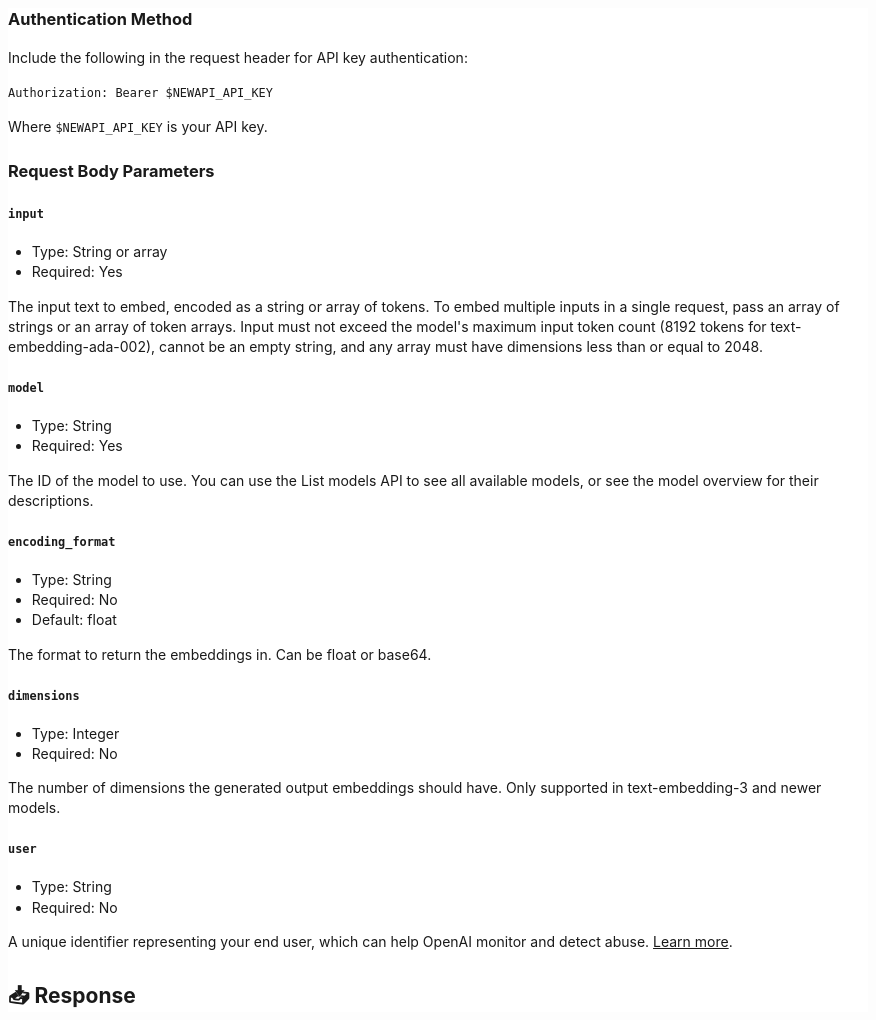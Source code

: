 ### Authentication Method

Include the following in the request header for API key authentication:

```
Authorization: Bearer $NEWAPI_API_KEY
```

Where `$NEWAPI_API_KEY` is your API key.

### Request Body Parameters

#### `input`

- Type: String or array
- Required: Yes

The input text to embed, encoded as a string or array of tokens. To embed multiple inputs in a single request, pass an array of strings or an array of token arrays. Input must not exceed the model's maximum input token count (8192 tokens for text-embedding-ada-002), cannot be an empty string, and any array must have dimensions less than or equal to 2048.

#### `model`

- Type: String
- Required: Yes

The ID of the model to use. You can use the List models API to see all available models, or see the model overview for their descriptions.

#### `encoding_format`

- Type: String
- Required: No
- Default: float

The format to return the embeddings in. Can be float or base64.

#### `dimensions`

- Type: Integer
- Required: No

The number of dimensions the generated output embeddings should have. Only supported in text-embedding-3 and newer models.

#### `user`

- Type: String
- Required: No

A unique identifier representing your end user, which can help OpenAI monitor and detect abuse. [Learn more](https://platform.openai.com/docs/guides/safety-best-practices/end-user-ids).

## 📥 Response
